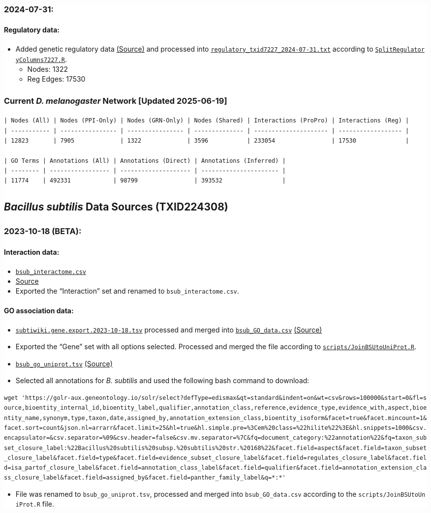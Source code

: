 ### 2024-07-31:
#### Regulatory data:
* Added genetic regulatory data [(Source)](https://wiki.flybase.org/wiki/FlyBase:Downloads_Overview#Genetic_interaction_table_.28gene_genetic_interactions_.2A.tsv.29) and processed into [`regulatory_txid7227_2024-07-31.txt`](https://github.com/Reed-CompBio/protein-weaver/blob/main/data/DrosophilaMelanogaster/regulatory_txid7227_2024-07-31.txt) according to [`SplitRegulatoryColumns7227.R`](https://github.com/Reed-CompBio/protein-weaver/blob/main/scripts/SplitRegulatoryColumns7227.R).
    - Nodes: 1322
    - Reg Edges: 17530

### Current _D. melanogaster_ Network [Updated 2025-06-19]
```
| Nodes (All) | Nodes (PPI-Only) | Nodes (GRN-Only) | Nodes (Shared) | Interactions (ProPro) | Interactions (Reg) |
| ----------- | ---------------- | ---------------- | -------------- | --------------------- | ------------------ |
| 12823       | 7905             | 1322             | 3596           | 233054                | 17530              |

| GO Terms | Annotations (All) | Annotations (Direct) | Annotations (Inferred) |
| -------- | ----------------- | -------------------- | ---------------------- |
| 11774    | 492331            | 98799                | 393532                 |
```

## *Bacillus subtilis* Data Sources (TXID224308)
### 2023-10-18 (BETA):
#### Interaction data:
* [`bsub_interactome.csv`](https://github.com/Reed-CompBio/protein-weaver/blob/main/data/BacillusSubtilis/bsub_interactome.csv)
* [Source](http://subtiwiki.uni-goettingen.de/v4/exports)
* Exported the “Interaction” set and renamed to `bsub_interactome.csv`.

#### GO association data:
* [`subtiwiki.gene.export.2023-10-18.tsv`](https://github.com/Reed-CompBio/protein-weaver/blob/main/data/BacillusSubtilis/subtiwiki.gene.export.2023-10-18.tsv) processed and merged into [`bsub_GO_data.csv`](https://github.com/Reed-CompBio/protein-weaver/blob/main/data/BacillusSubtilis/bsub_GO_data.csv) [(Source)](http://subtiwiki.uni-goettingen.de/v4/exports)
* Exported the “Gene” set with all options selected. Processed and merged the file according to [`scripts/JoinBSUtoUniProt.R`](https://github.com/Reed-CompBio/protein-weaver/blob/main/scripts/JoinBSUtoUniProt.R).

* [`bsub_go_uniprot.tsv`](https://github.com/Reed-CompBio/protein-weaver/blob/main/data/BacillusSubtilis/bsub_go_uniprot.csv) [(Source)](https://amigo.geneontology.org/amigo/search/annotation)
* Selected all annotations for *B. subtilis* and used the following bash command to download:
```
wget 'https://golr-aux.geneontology.io/solr/select?defType=edismax&qt=standard&indent=on&wt=csv&rows=100000&start=0&fl=source,bioentity_internal_id,bioentity_label,qualifier,annotation_class,reference,evidence_type,evidence_with,aspect,bioentity_name,synonym,type,taxon,date,assigned_by,annotation_extension_class,bioentity_isoform&facet=true&facet.mincount=1&facet.sort=count&json.nl=arrarr&facet.limit=25&hl=true&hl.simple.pre=%3Cem%20class=%22hilite%22%3E&hl.snippets=1000&csv.encapsulator=&csv.separator=%09&csv.header=false&csv.mv.separator=%7C&fq=document_category:%22annotation%22&fq=taxon_subset_closure_label:%22Bacillus%20subtilis%20subsp.%20subtilis%20str.%20168%22&facet.field=aspect&facet.field=taxon_subset_closure_label&facet.field=type&facet.field=evidence_subset_closure_label&facet.field=regulates_closure_label&facet.field=isa_partof_closure_label&facet.field=annotation_class_label&facet.field=qualifier&facet.field=annotation_extension_class_closure_label&facet.field=assigned_by&facet.field=panther_family_label&q=*:*'
```
* File was renamed to `bsub_go_uniprot.tsv`, processed and merged into `bsub_GO_data.csv` according to the `scripts/JoinBSUtoUniProt.R` file.
